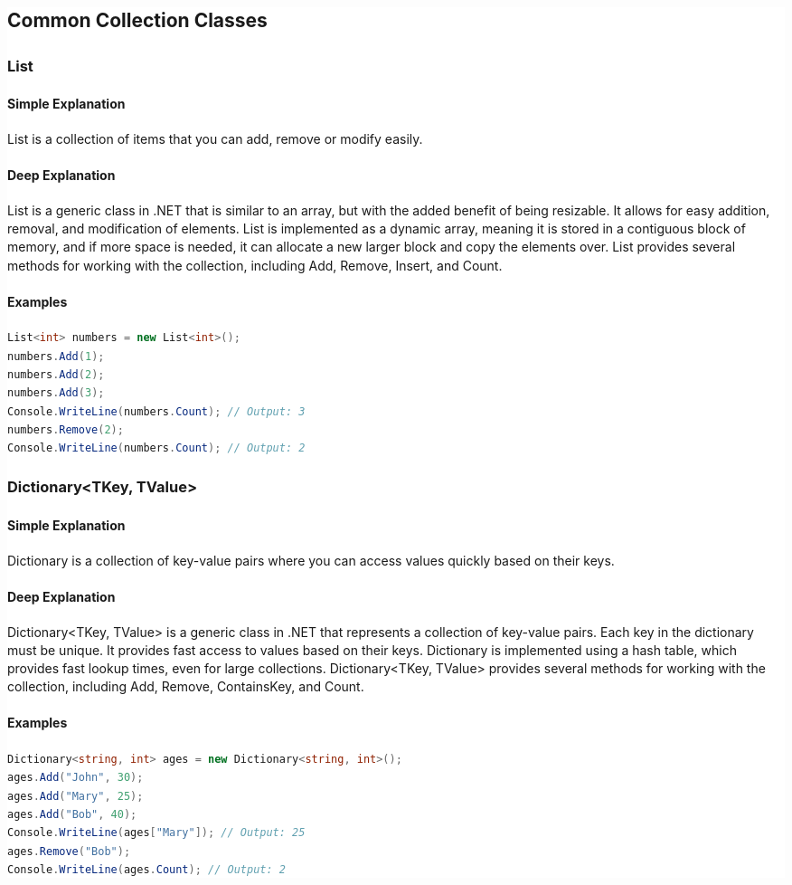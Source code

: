 ## Common Collection Classes

### List<T>

#### Simple Explanation

List is a collection of items that you can add, remove or modify easily.

#### Deep Explanation

List<T> is a generic class in .NET that is similar to an array, but with the added benefit of being resizable. It allows for easy addition, removal, and modification of elements. List is implemented as a dynamic array, meaning it is stored in a contiguous block of memory, and if more space is needed, it can allocate a new larger block and copy the elements over. List<T> provides several methods for working with the collection, including Add, Remove, Insert, and Count.

#### Examples

```C#
List<int> numbers = new List<int>();
numbers.Add(1);
numbers.Add(2);
numbers.Add(3);
Console.WriteLine(numbers.Count); // Output: 3
numbers.Remove(2);
Console.WriteLine(numbers.Count); // Output: 2
```

### Dictionary<TKey, TValue>

#### Simple Explanation

Dictionary is a collection of key-value pairs where you can access values quickly based on their keys.

#### Deep Explanation

Dictionary<TKey, TValue> is a generic class in .NET that represents a collection of key-value pairs. Each key in the dictionary must be unique. It provides fast access to values based on their keys. Dictionary is implemented using a hash table, which provides fast lookup times, even for large collections. Dictionary<TKey, TValue> provides several methods for working with the collection, including Add, Remove, ContainsKey, and Count.

#### Examples

```C#
Dictionary<string, int> ages = new Dictionary<string, int>();
ages.Add("John", 30);
ages.Add("Mary", 25);
ages.Add("Bob", 40);
Console.WriteLine(ages["Mary"]); // Output: 25
ages.Remove("Bob");
Console.WriteLine(ages.Count); // Output: 2
```
